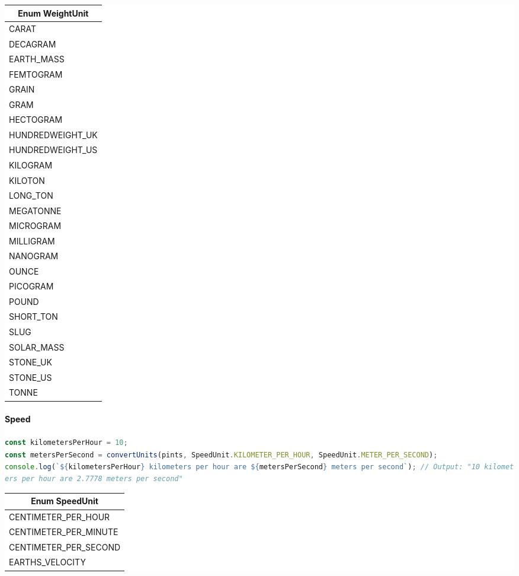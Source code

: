 ```typescript
```
| Enum WeightUnit |
| --- |
| CARAT |
| DECAGRAM |
| EARTH_MASS |
| FEMTOGRAM |
| GRAIN |
| GRAM |
| HECTOGRAM |
| HUNDREDWEIGHT_UK |
| HUNDREDWEIGHT_US |
| KILOGRAM |
| KILOTON |
| LONG_TON |
| MEGATONNE |
| MICROGRAM |
| MILLIGRAM |
| NANOGRAM |
| OUNCE |
| PICOGRAM |
| POUND |
| SHORT_TON |
| SLUG |
| SOLAR_MASS |
| STONE_UK |
| STONE_US |
| TONNE |
#### Speed
```typescript
const kilometersPerHour = 10;
const metersPerSecond = convertUnits(pints, SpeedUnit.KILOMETER_PER_HOUR, SpeedUnit.METER_PER_SECOND);
console.log(`${kilometersPerHour} kilometers per hour are ${metersPerSecond} meters per second`); // Output: "10 kilometers per hour are 2.7778 meters per second"
```
| Enum SpeedUnit |
| --- |
| CENTIMETER_PER_HOUR |
| CENTIMETER_PER_MINUTE |
| CENTIMETER_PER_SECOND |
| EARTHS_VELOCITY |